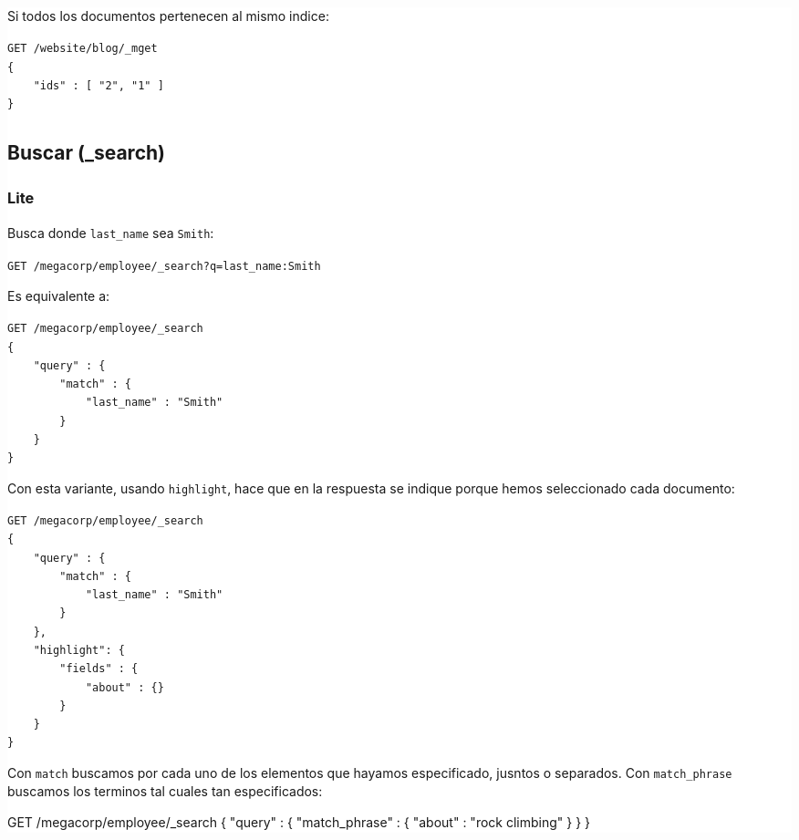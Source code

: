 Si todos los documentos pertenecen al mismo indice:

```curl
GET /website/blog/_mget
{
	"ids" : [ "2", "1" ]
}
```

## Buscar (_search)

### Lite

Busca donde `last_name` sea `Smith`:

```curl
GET /megacorp/employee/_search?q=last_name:Smith
```

Es equivalente a:

```curl
GET /megacorp/employee/_search
{
	"query" : {
		"match" : {
			"last_name" : "Smith"
		}
	}
}
```

Con esta variante, usando `highlight`, hace que en la respuesta se indique porque hemos seleccionado cada documento:

```curl
GET /megacorp/employee/_search
{
	"query" : {
		"match" : {
			"last_name" : "Smith"
		}
	},
	"highlight": {
		"fields" : {
			"about" : {}
		}
	}
}
```

Con `match` buscamos por cada uno de los elementos que hayamos especificado, jusntos o separados. Con `match_phrase` buscamos los terminos tal cuales tan especificados:

GET /megacorp/employee/_search
{
	"query" : {
		"match_phrase" : {
			"about" : "rock climbing"
		}
	}
}
